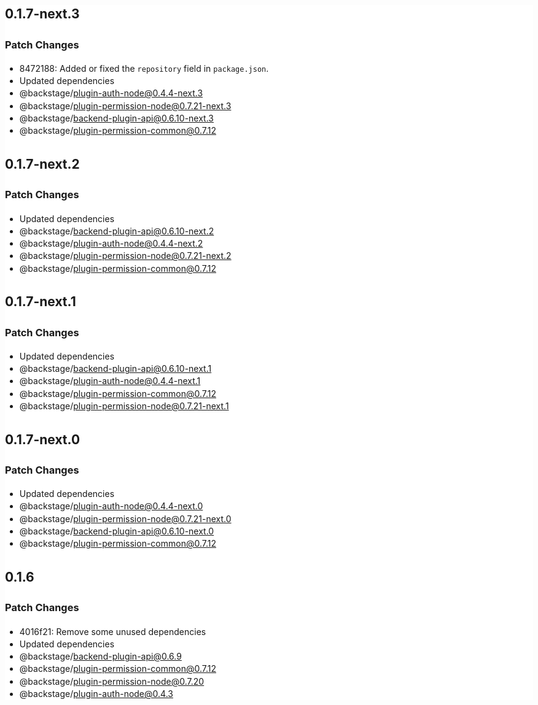 ## 0.1.7-next.3

### Patch Changes

- 8472188: Added or fixed the `repository` field in `package.json`.
- Updated dependencies
 - @backstage/plugin-auth-node@0.4.4-next.3
 - @backstage/plugin-permission-node@0.7.21-next.3
 - @backstage/backend-plugin-api@0.6.10-next.3
 - @backstage/plugin-permission-common@0.7.12

## 0.1.7-next.2

### Patch Changes

- Updated dependencies
 - @backstage/backend-plugin-api@0.6.10-next.2
 - @backstage/plugin-auth-node@0.4.4-next.2
 - @backstage/plugin-permission-node@0.7.21-next.2
 - @backstage/plugin-permission-common@0.7.12

## 0.1.7-next.1

### Patch Changes

- Updated dependencies
 - @backstage/backend-plugin-api@0.6.10-next.1
 - @backstage/plugin-auth-node@0.4.4-next.1
 - @backstage/plugin-permission-common@0.7.12
 - @backstage/plugin-permission-node@0.7.21-next.1

## 0.1.7-next.0

### Patch Changes

- Updated dependencies
 - @backstage/plugin-auth-node@0.4.4-next.0
 - @backstage/plugin-permission-node@0.7.21-next.0
 - @backstage/backend-plugin-api@0.6.10-next.0
 - @backstage/plugin-permission-common@0.7.12

## 0.1.6

### Patch Changes

- 4016f21: Remove some unused dependencies
- Updated dependencies
 - @backstage/backend-plugin-api@0.6.9
 - @backstage/plugin-permission-common@0.7.12
 - @backstage/plugin-permission-node@0.7.20
 - @backstage/plugin-auth-node@0.4.3
